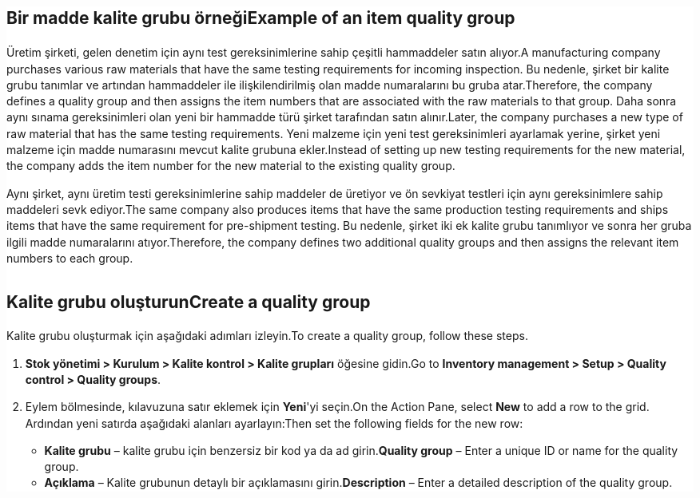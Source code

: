## <a name="example-of-an-item-quality-group"></a><span data-ttu-id="71ae1-110">Bir madde kalite grubu örneği</span><span class="sxs-lookup"><span data-stu-id="71ae1-110">Example of an item quality group</span></span>

<span data-ttu-id="71ae1-111">Üretim şirketi, gelen denetim için aynı test gereksinimlerine sahip çeşitli hammaddeler satın alıyor.</span><span class="sxs-lookup"><span data-stu-id="71ae1-111">A manufacturing company purchases various raw materials that have the same testing requirements for incoming inspection.</span></span> <span data-ttu-id="71ae1-112">Bu nedenle, şirket bir kalite grubu tanımlar ve artından hammaddeler ile ilişkilendirilmiş olan madde numaralarını bu gruba atar.</span><span class="sxs-lookup"><span data-stu-id="71ae1-112">Therefore, the company defines a quality group and then assigns the item numbers that are associated with the raw materials to that group.</span></span> <span data-ttu-id="71ae1-113">Daha sonra aynı sınama gereksinimleri olan yeni bir hammadde türü şirket tarafından satın alınır.</span><span class="sxs-lookup"><span data-stu-id="71ae1-113">Later, the company purchases a new type of raw material that has the same testing requirements.</span></span> <span data-ttu-id="71ae1-114">Yeni malzeme için yeni test gereksinimleri ayarlamak yerine, şirket yeni malzeme için madde numarasını mevcut kalite grubuna ekler.</span><span class="sxs-lookup"><span data-stu-id="71ae1-114">Instead of setting up new testing requirements for the new material, the company adds the item number for the new material to the existing quality group.</span></span>

<span data-ttu-id="71ae1-115">Aynı şirket, aynı üretim testi gereksinimlerine sahip maddeler de üretiyor ve ön sevkiyat testleri için aynı gereksinimlere sahip maddeleri sevk ediyor.</span><span class="sxs-lookup"><span data-stu-id="71ae1-115">The same company also produces items that have the same production testing requirements and ships items that have the same requirement for pre-shipment testing.</span></span> <span data-ttu-id="71ae1-116">Bu nedenle, şirket iki ek kalite grubu tanımlıyor ve sonra her gruba ilgili madde numaralarını atıyor.</span><span class="sxs-lookup"><span data-stu-id="71ae1-116">Therefore, the company defines two additional quality groups and then assigns the relevant item numbers to each group.</span></span>

## <a name="create-a-quality-group"></a><span data-ttu-id="71ae1-117">Kalite grubu oluşturun</span><span class="sxs-lookup"><span data-stu-id="71ae1-117">Create a quality group</span></span>

<span data-ttu-id="71ae1-118">Kalite grubu oluşturmak için aşağıdaki adımları izleyin.</span><span class="sxs-lookup"><span data-stu-id="71ae1-118">To create a quality group, follow these steps.</span></span>

1. <span data-ttu-id="71ae1-119">**Stok yönetimi \> Kurulum \> Kalite kontrol \> Kalite grupları** öğesine gidin.</span><span class="sxs-lookup"><span data-stu-id="71ae1-119">Go to **Inventory management \> Setup \> Quality control \> Quality groups**.</span></span>
1. <span data-ttu-id="71ae1-120">Eylem bölmesinde, kılavuzuna satır eklemek için **Yeni**'yi seçin.</span><span class="sxs-lookup"><span data-stu-id="71ae1-120">On the Action Pane, select **New** to add a row to the grid.</span></span> <span data-ttu-id="71ae1-121">Ardından yeni satırda aşağıdaki alanları ayarlayın:</span><span class="sxs-lookup"><span data-stu-id="71ae1-121">Then set the following fields for the new row:</span></span>

    - <span data-ttu-id="71ae1-122">**Kalite grubu** – kalite grubu için benzersiz bir kod ya da ad girin.</span><span class="sxs-lookup"><span data-stu-id="71ae1-122">**Quality group** – Enter a unique ID or name for the quality group.</span></span>
    - <span data-ttu-id="71ae1-123">**Açıklama** – Kalite grubunun detaylı bir açıklamasını girin.</span><span class="sxs-lookup"><span data-stu-id="71ae1-123">**Description** – Enter a detailed description of the quality group.</span></span>
